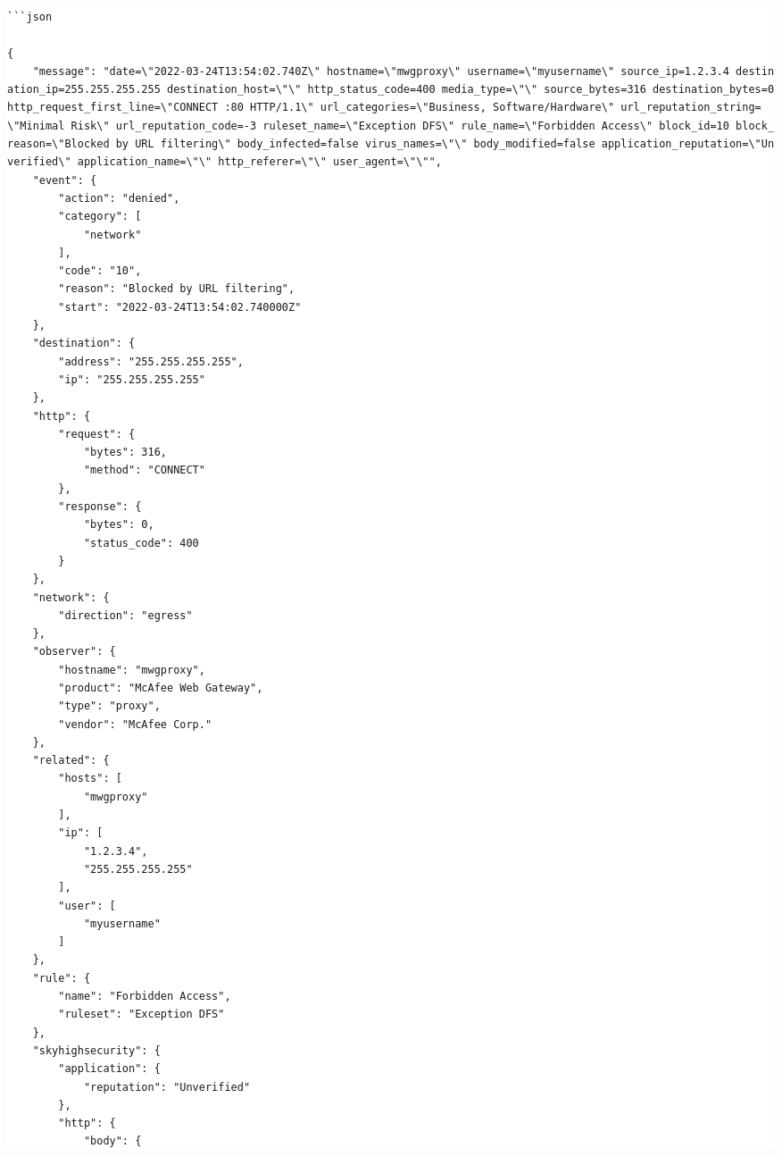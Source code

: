     ```json
	
    {
        "message": "date=\"2022-03-24T13:54:02.740Z\" hostname=\"mwgproxy\" username=\"myusername\" source_ip=1.2.3.4 destination_ip=255.255.255.255 destination_host=\"\" http_status_code=400 media_type=\"\" source_bytes=316 destination_bytes=0 http_request_first_line=\"CONNECT :80 HTTP/1.1\" url_categories=\"Business, Software/Hardware\" url_reputation_string=\"Minimal Risk\" url_reputation_code=-3 ruleset_name=\"Exception DFS\" rule_name=\"Forbidden Access\" block_id=10 block_reason=\"Blocked by URL filtering\" body_infected=false virus_names=\"\" body_modified=false application_reputation=\"Unverified\" application_name=\"\" http_referer=\"\" user_agent=\"\"",
        "event": {
            "action": "denied",
            "category": [
                "network"
            ],
            "code": "10",
            "reason": "Blocked by URL filtering",
            "start": "2022-03-24T13:54:02.740000Z"
        },
        "destination": {
            "address": "255.255.255.255",
            "ip": "255.255.255.255"
        },
        "http": {
            "request": {
                "bytes": 316,
                "method": "CONNECT"
            },
            "response": {
                "bytes": 0,
                "status_code": 400
            }
        },
        "network": {
            "direction": "egress"
        },
        "observer": {
            "hostname": "mwgproxy",
            "product": "McAfee Web Gateway",
            "type": "proxy",
            "vendor": "McAfee Corp."
        },
        "related": {
            "hosts": [
                "mwgproxy"
            ],
            "ip": [
                "1.2.3.4",
                "255.255.255.255"
            ],
            "user": [
                "myusername"
            ]
        },
        "rule": {
            "name": "Forbidden Access",
            "ruleset": "Exception DFS"
        },
        "skyhighsecurity": {
            "application": {
                "reputation": "Unverified"
            },
            "http": {
                "body": {